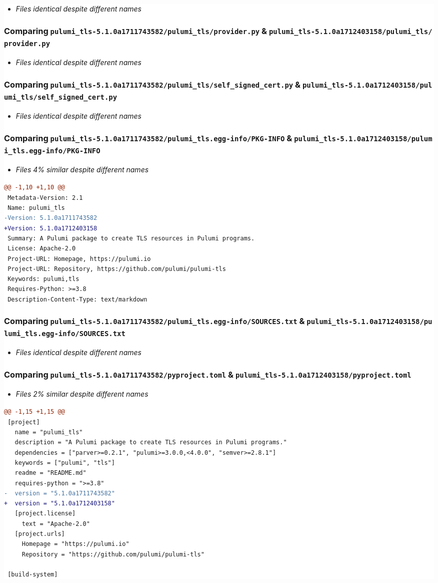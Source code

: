  * *Files identical despite different names*

### Comparing `pulumi_tls-5.1.0a1711743582/pulumi_tls/provider.py` & `pulumi_tls-5.1.0a1712403158/pulumi_tls/provider.py`

 * *Files identical despite different names*

### Comparing `pulumi_tls-5.1.0a1711743582/pulumi_tls/self_signed_cert.py` & `pulumi_tls-5.1.0a1712403158/pulumi_tls/self_signed_cert.py`

 * *Files identical despite different names*

### Comparing `pulumi_tls-5.1.0a1711743582/pulumi_tls.egg-info/PKG-INFO` & `pulumi_tls-5.1.0a1712403158/pulumi_tls.egg-info/PKG-INFO`

 * *Files 4% similar despite different names*

```diff
@@ -1,10 +1,10 @@
 Metadata-Version: 2.1
 Name: pulumi_tls
-Version: 5.1.0a1711743582
+Version: 5.1.0a1712403158
 Summary: A Pulumi package to create TLS resources in Pulumi programs.
 License: Apache-2.0
 Project-URL: Homepage, https://pulumi.io
 Project-URL: Repository, https://github.com/pulumi/pulumi-tls
 Keywords: pulumi,tls
 Requires-Python: >=3.8
 Description-Content-Type: text/markdown
```

### Comparing `pulumi_tls-5.1.0a1711743582/pulumi_tls.egg-info/SOURCES.txt` & `pulumi_tls-5.1.0a1712403158/pulumi_tls.egg-info/SOURCES.txt`

 * *Files identical despite different names*

### Comparing `pulumi_tls-5.1.0a1711743582/pyproject.toml` & `pulumi_tls-5.1.0a1712403158/pyproject.toml`

 * *Files 2% similar despite different names*

```diff
@@ -1,15 +1,15 @@
 [project]
   name = "pulumi_tls"
   description = "A Pulumi package to create TLS resources in Pulumi programs."
   dependencies = ["parver>=0.2.1", "pulumi>=3.0.0,<4.0.0", "semver>=2.8.1"]
   keywords = ["pulumi", "tls"]
   readme = "README.md"
   requires-python = ">=3.8"
-  version = "5.1.0a1711743582"
+  version = "5.1.0a1712403158"
   [project.license]
     text = "Apache-2.0"
   [project.urls]
     Homepage = "https://pulumi.io"
     Repository = "https://github.com/pulumi/pulumi-tls"
 
 [build-system]
```

